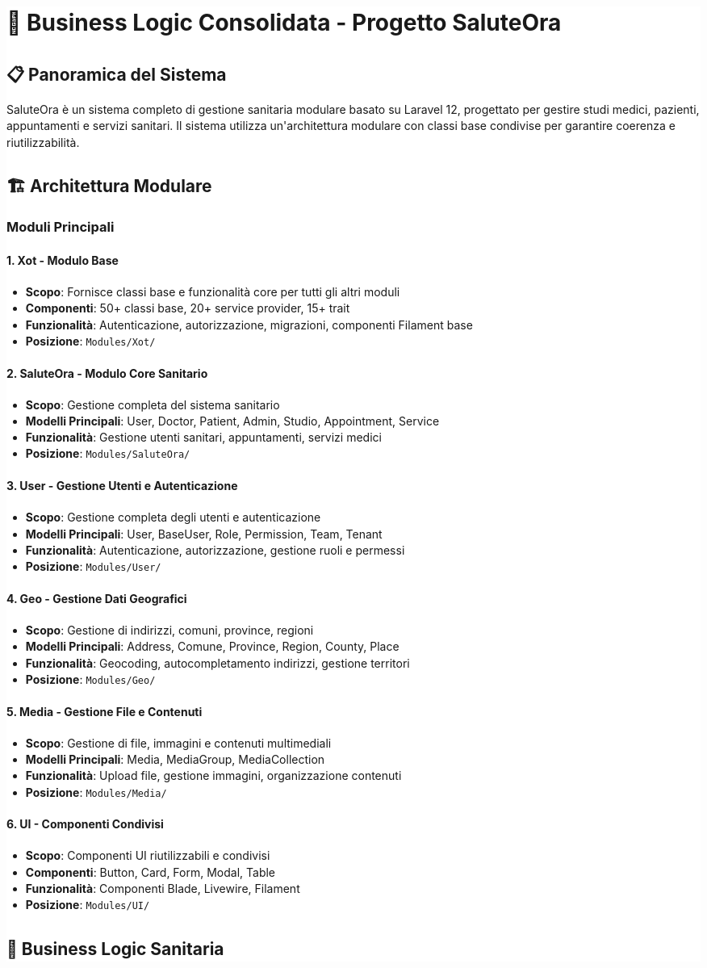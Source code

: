 # 🏥 Business Logic Consolidata - Progetto SaluteOra

## 📋 Panoramica del Sistema

SaluteOra è un sistema completo di gestione sanitaria modulare basato su Laravel 12, progettato per gestire studi medici, pazienti, appuntamenti e servizi sanitari. Il sistema utilizza un'architettura modulare con classi base condivise per garantire coerenza e riutilizzabilità.

## 🏗️ Architettura Modulare

### Moduli Principali

#### 1. **Xot** - Modulo Base
- **Scopo**: Fornisce classi base e funzionalità core per tutti gli altri moduli
- **Componenti**: 50+ classi base, 20+ service provider, 15+ trait
- **Funzionalità**: Autenticazione, autorizzazione, migrazioni, componenti Filament base
- **Posizione**: `Modules/Xot/`

#### 2. **SaluteOra** - Modulo Core Sanitario
- **Scopo**: Gestione completa del sistema sanitario
- **Modelli Principali**: User, Doctor, Patient, Admin, Studio, Appointment, Service
- **Funzionalità**: Gestione utenti sanitari, appuntamenti, servizi medici
- **Posizione**: `Modules/SaluteOra/`

#### 3. **User** - Gestione Utenti e Autenticazione
- **Scopo**: Gestione completa degli utenti e autenticazione
- **Modelli Principali**: User, BaseUser, Role, Permission, Team, Tenant
- **Funzionalità**: Autenticazione, autorizzazione, gestione ruoli e permessi
- **Posizione**: `Modules/User/`

#### 4. **Geo** - Gestione Dati Geografici
- **Scopo**: Gestione di indirizzi, comuni, province, regioni
- **Modelli Principali**: Address, Comune, Province, Region, County, Place
- **Funzionalità**: Geocoding, autocompletamento indirizzi, gestione territori
- **Posizione**: `Modules/Geo/`

#### 5. **Media** - Gestione File e Contenuti
- **Scopo**: Gestione di file, immagini e contenuti multimediali
- **Modelli Principali**: Media, MediaGroup, MediaCollection
- **Funzionalità**: Upload file, gestione immagini, organizzazione contenuti
- **Posizione**: `Modules/Media/`

#### 6. **UI** - Componenti Condivisi
- **Scopo**: Componenti UI riutilizzabili e condivisi
- **Componenti**: Button, Card, Form, Modal, Table
- **Funzionalità**: Componenti Blade, Livewire, Filament
- **Posizione**: `Modules/UI/`

## 🏥 Business Logic Sanitaria

